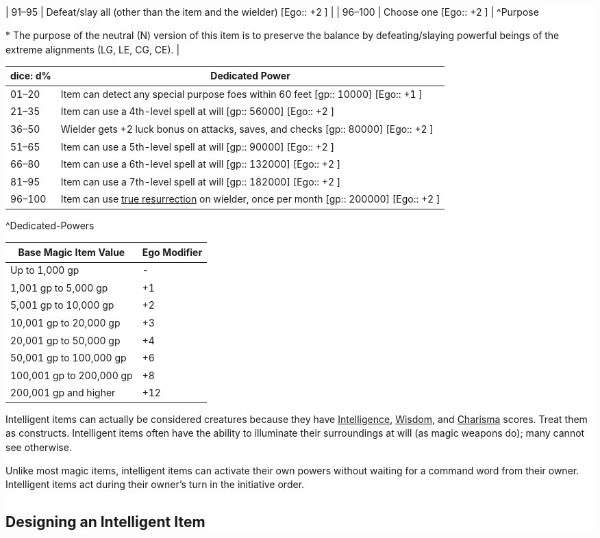 | 91–95  | Defeat/slay all (other than the item and the wielder) [Ego:: +2 ]                                                    |
| 96–100 | Choose one [Ego:: +2 ]                                                                                               |
^Purpose

\* The purpose of the neutral (N) version of this item is to preserve the balance by defeating/slaying powerful beings of the extreme alignments (LG, LE, CG, CE). |


| dice: d%     | Dedicated Power                                                                                                         |
| ------ | ----------------------------------------------------------------------------------------------------------------------- |
| 01–20  | Item can detect any special purpose foes within 60 feet [gp:: 10000] [Ego:: +1 ] |
| 21–35  | Item can use a 4th-level spell at will [gp:: 56000] [Ego:: +2 ] |
| 36–50  | Wielder gets +2 luck bonus on attacks, saves, and checks [gp:: 80000] [Ego:: +2 ] |
| 51–65  | Item can use a 5th-level spell at will [gp:: 90000] [Ego:: +2 ] |
| 66–80  | Item can use a 6th-level spell at will [gp:: 132000] [Ego:: +2 ] |
| 81–95  | Item can use a 7th-level spell at will [gp:: 182000] [Ego:: +2 ] |
| 96–100 | Item can use [true resurrection](https://www.d20pfsrd.com/magic/all-spells/t/true-resurrection) on wielder, once per month [gp:: 200000] [Ego:: +2 ] |
^Dedicated-Powers


| Base Magic Item Value    | Ego Modifier |
| ------------------------ | ------------ |
| Up to 1,000 gp           | -            |
| 1,001 gp to 5,000 gp     | +1           |
| 5,001 gp to 10,000 gp    | +2           |
| 10,001 gp to 20,000 gp   | +3           |
| 20,001 gp to 50,000 gp   | +4           |
| 50,001 gp to 100,000 gp  | +6           |
| 100,001 gp to 200,000 gp | +8           |
| 200,001 gp and higher    | +12          |

Intelligent items can actually be considered creatures because they have [Intelligence](https://www.d20pfsrd.com/basics-ability-scores/ability-scores#TOC-Intelligence-Int-), [Wisdom](https://www.d20pfsrd.com/basics-ability-scores/ability-scores#TOC-Wisdom-Wis-), and [Charisma](https://www.d20pfsrd.com/basics-ability-scores/ability-scores#TOC-Charisma-Cha-) scores. Treat them as constructs. Intelligent items often have the ability to illuminate their surroundings at will (as magic weapons do); many cannot see otherwise.



Unlike most magic items, intelligent items can activate their own powers without waiting for a command word from their owner. Intelligent items act during their owner’s turn in the initiative order.

## Designing an Intelligent Item
